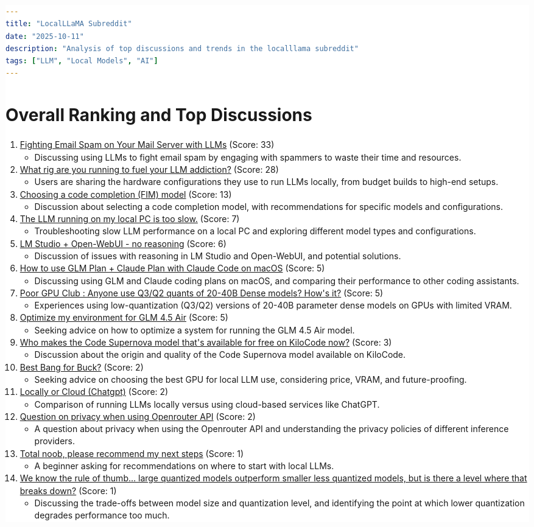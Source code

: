 ```yaml
---
title: "LocalLLaMA Subreddit"
date: "2025-10-11"
description: "Analysis of top discussions and trends in the localllama subreddit"
tags: ["LLM", "Local Models", "AI"]
---
```


# Overall Ranking and Top Discussions
1.  [Fighting Email Spam on Your Mail Server with LLMs](https://www.reddit.com/r/LocalLLaMA/comments/1o3xluf/fighting_email_spam_on_your_mail_server_with_llms/) (Score: 33)
    *   Discussing using LLMs to fight email spam by engaging with spammers to waste their time and resources.
2.  [What rig are you running to fuel your LLM addiction?](https://www.reddit.com/r/LocalLLaMA/comments/1o43qhn/what_rig_are_you_running_to_fuel_your_llm/) (Score: 28)
    *   Users are sharing the hardware configurations they use to run LLMs locally, from budget builds to high-end setups.
3.  [Choosing a code completion (FIM) model](https://www.reddit.com/r/LocalLLaMA/comments/1o42ch4/choosing_a_code_completion_fim_model/) (Score: 13)
    *   Discussion about selecting a code completion model, with recommendations for specific models and configurations.
4.  [The LLM running on my local PC is too slow.](https://www.reddit.com/r/LocalLLaMA/comments/1o3zgy7/the_llm_running_on_my_local_pc_is_too_slow/) (Score: 7)
    *   Troubleshooting slow LLM performance on a local PC and exploring different model types and configurations.
5.  [LM Studio + Open-WebUI - no reasoning](https://www.reddit.com/r/LocalLLaMA/comments/1o3z7q9/lm_studio_openwebui_no_reasoning/) (Score: 6)
    *   Discussion of issues with reasoning in LM Studio and Open-WebUI, and potential solutions.
6.  [How to use GLM Plan + Claude Plan with Claude Code on macOS](https://gist.github.com/RuiNelson/a5af5620404a0a9fbf3cf3e92fe97585) (Score: 5)
    *   Discussing using GLM and Claude coding plans on macOS, and comparing their performance to other coding assistants.
7.  [Poor GPU Club : Anyone use Q3/Q2 quants of 20-40B Dense models? How's it?](https://www.reddit.com/r/LocalLLaMA/comments/1o3zz30/poor_gpu_club_anyone_use_q3q2_quants_of_2040b/) (Score: 5)
    *   Experiences using low-quantization (Q3/Q2) versions of 20-40B parameter dense models on GPUs with limited VRAM.
8.  [Optimize my environment for GLM 4.5 Air](https://www.reddit.com/r/LocalLLaMA/comments/1o42jx1/optimize_my_environment_for_glm_45_air/) (Score: 5)
    *   Seeking advice on how to optimize a system for running the GLM 4.5 Air model.
9.  [Who makes the Code Supernova model that's available for free on KiloCode now?](https://www.reddit.com/r/LocalLLaMA/comments/1o42n2x/who_makes_the_code_supernova_model_thats/) (Score: 3)
    *   Discussion about the origin and quality of the Code Supernova model available on KiloCode.
10. [Best Bang for Buck?](https://www.reddit.com/r/LocalLLaMA/comments/1o3zk2l/best_bang_for_buck/) (Score: 2)
    *   Seeking advice on choosing the best GPU for local LLM use, considering price, VRAM, and future-proofing.
11. [Locally or Cloud (Chatgpt)](https://www.reddit.com/r/LocalLLaMA/comments/1o40oz8/locally_or_cloud_chatgpt/) (Score: 2)
    *   Comparison of running LLMs locally versus using cloud-based services like ChatGPT.
12. [Question on privacy when using Openrouter API](https://www.reddit.com/r/LocalLLaMA/comments/1o44et0/question_on_privacy_when_using_openrouter_api/) (Score: 2)
    *   A question about privacy when using the Openrouter API and understanding the privacy policies of different inference providers.
13. [Total noob, please recommend my next steps](https://www.reddit.com/r/LocalLLaMA/comments/1o42hrv/total_noob_please_recommend_my_next_steps/) (Score: 1)
    *   A beginner asking for recommendations on where to start with local LLMs.
14. [We know the rule of thumb… large quantized models outperform smaller less quantized models, but is there a level where that breaks down?](https://www.reddit.com/r/LocalLLaMA/comments/1o44u78/we_know_the_rule_of_thumb_large_quantized_models/) (Score: 1)
    *   Discussing the trade-offs between model size and quantization level, and identifying the point at which lower quantization degrades performance too much.
